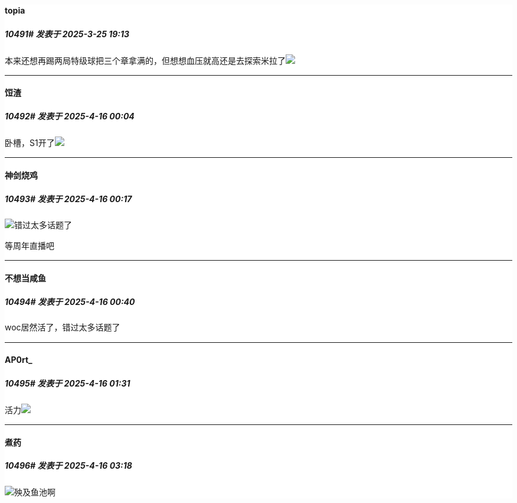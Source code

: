 ####  topia  
##### 10491#       发表于 2025-3-25 19:13

本来还想再踢两局特级球把三个章拿满的，但想想血压就高还是去探索米拉了<img src="https://static.stage1st.com/image/smiley/face2017/067.png" referrerpolicy="no-referrer">

*****

####  饾渣  
##### 10492#       发表于 2025-4-16 00:04

卧槽，S1开了<img src="https://static.stage1st.com/image/smiley/face2017/067.png" referrerpolicy="no-referrer">

*****

####  神剑烧鸡  
##### 10493#       发表于 2025-4-16 00:17

<img src="https://static.stage1st.com/image/smiley/face2017/037.png" referrerpolicy="no-referrer">错过太多话题了

等周年直播吧

*****

####  不想当咸鱼  
##### 10494#       发表于 2025-4-16 00:40

woc居然活了，错过太多话题了

*****

####  AP0rt_  
##### 10495#       发表于 2025-4-16 01:31

活力<img src="https://static.stage1st.com/image/smiley/face2017/067.png" referrerpolicy="no-referrer">

*****

####  煮药  
##### 10496#       发表于 2025-4-16 03:18

<img src="https://static.stage1st.com/image/smiley/face2017/004.gif" referrerpolicy="no-referrer">殃及鱼池啊

